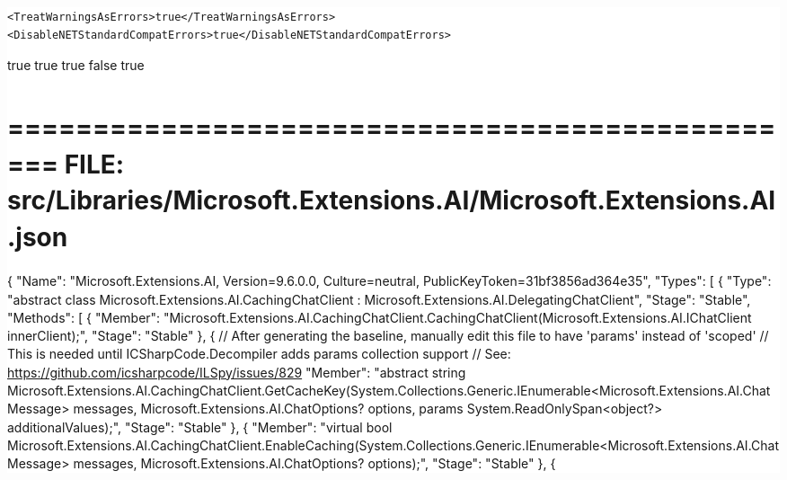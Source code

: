     <TreatWarningsAsErrors>true</TreatWarningsAsErrors>
    <DisableNETStandardCompatErrors>true</DisableNETStandardCompatErrors>
  </PropertyGroup>

  <PropertyGroup>
    <InjectExperimentalAttributeOnLegacy>true</InjectExperimentalAttributeOnLegacy>
    <InjectSharedEmptyCollections>true</InjectSharedEmptyCollections>
    <InjectStringSyntaxAttributeOnLegacy>true</InjectStringSyntaxAttributeOnLegacy>
    <DisableMicrosoftExtensionsLoggingSourceGenerator>false</DisableMicrosoftExtensionsLoggingSourceGenerator>
  </PropertyGroup>

  <PropertyGroup>
    <InjectStringSyntaxAttributeOnLegacy>true</InjectStringSyntaxAttributeOnLegacy>
  </PropertyGroup>

  <ItemGroup>
    <PackageReference Include="Microsoft.Extensions.Caching.Abstractions" />
    <PackageReference Include="Microsoft.Extensions.DependencyInjection.Abstractions" />
    <PackageReference Include="Microsoft.Extensions.Logging.Abstractions" />
    <PackageReference Include="System.Diagnostics.DiagnosticSource" />
    <PackageReference Include="System.Text.Json" />
    <PackageReference Include="System.Threading.Channels" />
  </ItemGroup>

  <ItemGroup>
    <ProjectReference Include="..\Microsoft.Extensions.AI.Abstractions\Microsoft.Extensions.AI.Abstractions.csproj" />
  </ItemGroup>
  
</Project>



================================================
FILE: src/Libraries/Microsoft.Extensions.AI/Microsoft.Extensions.AI.json
================================================
{
  "Name": "Microsoft.Extensions.AI, Version=9.6.0.0, Culture=neutral, PublicKeyToken=31bf3856ad364e35",
  "Types": [
    {
      "Type": "abstract class Microsoft.Extensions.AI.CachingChatClient : Microsoft.Extensions.AI.DelegatingChatClient",
      "Stage": "Stable",
      "Methods": [
        {
          "Member": "Microsoft.Extensions.AI.CachingChatClient.CachingChatClient(Microsoft.Extensions.AI.IChatClient innerClient);",
          "Stage": "Stable"
        },
        {
          // After generating the baseline, manually edit this file to have 'params' instead of 'scoped'
          // This is needed until ICSharpCode.Decompiler adds params collection support
          // See: https://github.com/icsharpcode/ILSpy/issues/829
          "Member": "abstract string Microsoft.Extensions.AI.CachingChatClient.GetCacheKey(System.Collections.Generic.IEnumerable<Microsoft.Extensions.AI.ChatMessage> messages, Microsoft.Extensions.AI.ChatOptions? options, params System.ReadOnlySpan<object?> additionalValues);",
          "Stage": "Stable"
        },
        {
          "Member": "virtual bool Microsoft.Extensions.AI.CachingChatClient.EnableCaching(System.Collections.Generic.IEnumerable<Microsoft.Extensions.AI.ChatMessage> messages, Microsoft.Extensions.AI.ChatOptions? options);",
          "Stage": "Stable"
        },
        {